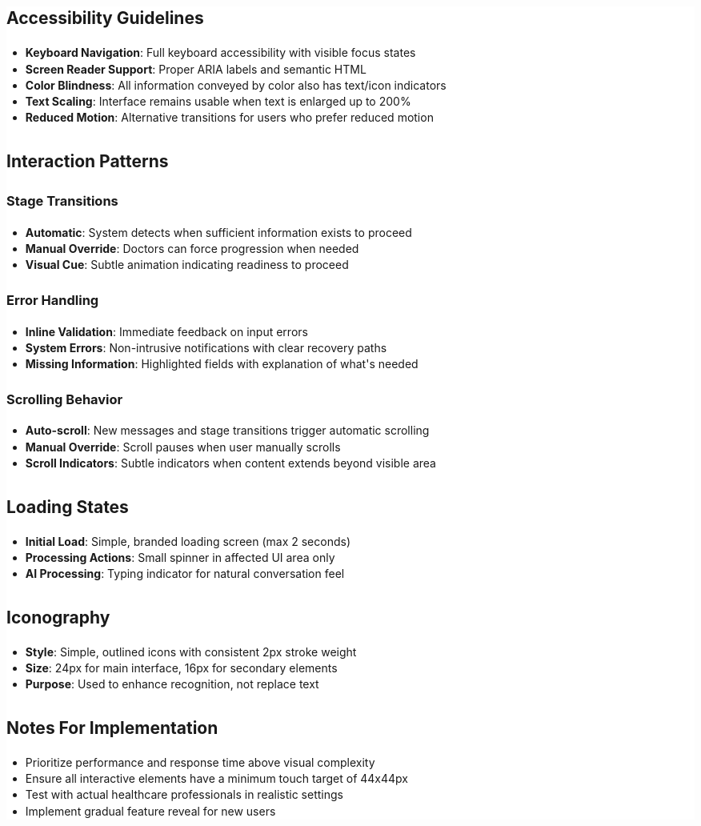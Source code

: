 ## Accessibility Guidelines
- **Keyboard Navigation**: Full keyboard accessibility with visible focus states
- **Screen Reader Support**: Proper ARIA labels and semantic HTML
- **Color Blindness**: All information conveyed by color also has text/icon indicators
- **Text Scaling**: Interface remains usable when text is enlarged up to 200%
- **Reduced Motion**: Alternative transitions for users who prefer reduced motion

## Interaction Patterns

### Stage Transitions
- **Automatic**: System detects when sufficient information exists to proceed
- **Manual Override**: Doctors can force progression when needed
- **Visual Cue**: Subtle animation indicating readiness to proceed

### Error Handling
- **Inline Validation**: Immediate feedback on input errors
- **System Errors**: Non-intrusive notifications with clear recovery paths
- **Missing Information**: Highlighted fields with explanation of what's needed

### Scrolling Behavior
- **Auto-scroll**: New messages and stage transitions trigger automatic scrolling
- **Manual Override**: Scroll pauses when user manually scrolls
- **Scroll Indicators**: Subtle indicators when content extends beyond visible area

## Loading States
- **Initial Load**: Simple, branded loading screen (max 2 seconds)
- **Processing Actions**: Small spinner in affected UI area only
- **AI Processing**: Typing indicator for natural conversation feel

## Iconography
- **Style**: Simple, outlined icons with consistent 2px stroke weight
- **Size**: 24px for main interface, 16px for secondary elements
- **Purpose**: Used to enhance recognition, not replace text

## Notes For Implementation
- Prioritize performance and response time above visual complexity
- Ensure all interactive elements have a minimum touch target of 44x44px
- Test with actual healthcare professionals in realistic settings
- Implement gradual feature reveal for new users
